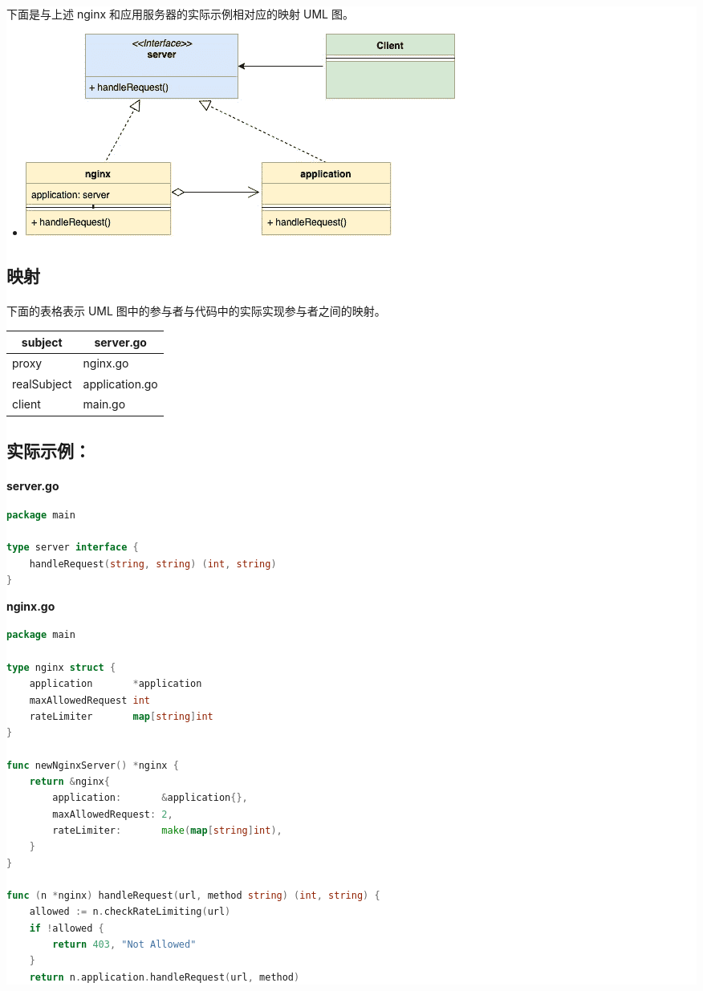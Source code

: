 下面是与上述 nginx 和应用服务器的实际示例相对应的映射 UML 图。

+   ![](img/47e93f74bd4018b8fcd5979ebbfa5cf2.png)

## **映射**

下面的表格表示 UML 图中的参与者与代码中的实际实现参与者之间的映射。

| subject | server.go |
| --- | --- |
| proxy | nginx.go |
| realSubject | application.go |
| client | main.go |

## **实际示例：**

**server.go**

```go
package main

type server interface {
    handleRequest(string, string) (int, string)
}
```

**nginx.go**

```go
package main

type nginx struct {
    application       *application
    maxAllowedRequest int
    rateLimiter       map[string]int
}

func newNginxServer() *nginx {
    return &nginx{
        application:       &application{},
        maxAllowedRequest: 2,
        rateLimiter:       make(map[string]int),
    }
}

func (n *nginx) handleRequest(url, method string) (int, string) {
    allowed := n.checkRateLimiting(url)
    if !allowed {
        return 403, "Not Allowed"
    }
    return n.application.handleRequest(url, method)
```